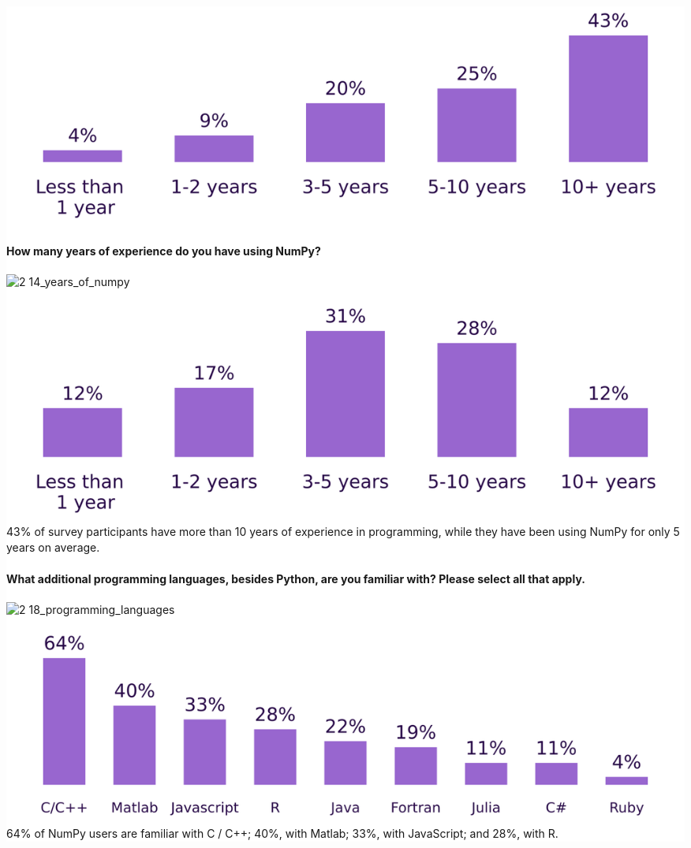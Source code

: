 ![A bar chart that measures percentage of respondents by years of experience in programming. In ascending order, the categories are Less than a year, 1 to 2 years, 3 to 5 years, 5 to 10 years, over 10 years.](images\report_images_2021\Community\2.13_years_of_programming.svg)

#### How many years of experience do you have using NumPy?
![2 14_years_of_numpy](https://user-images.githubusercontent.com/46167686/158425599-2098144c-e365-4e96-972c-3c739aef3608.svg)

![A bar chart that measures percentage of respondents by years of experience using NumPy. In ascending then descending order, the categories are Less than 1 year, 1 to 2 years, 3 to 5 years, 5 to 10 years, over 10 years.](images\report_images_2021\Community\2.14_years_of_numpy.svg)
43% of survey participants have more than 10 years of experience in programming, while they have been using NumPy for only 5 years on average.

#### What additional programming languages, besides Python, are you familiar with? Please select all that apply.
![2 18_programming_languages](https://user-images.githubusercontent.com/46167686/158425613-452a165d-2134-4156-9c8c-5176bc5c7e94.svg)

![A bar chart that measures percentage of respondents by familiarity with programming language. In descending order, the categories are C/C++, Matlab, Javascript, R, Java, Fortran, Julia, C# and Ruby.](images\report_images_2021\Community\2.18_programming_languages.svg)
64% of NumPy users are familiar with C / C++; 40%, with Matlab; 33%, with JavaScript; and 28%, with R.
